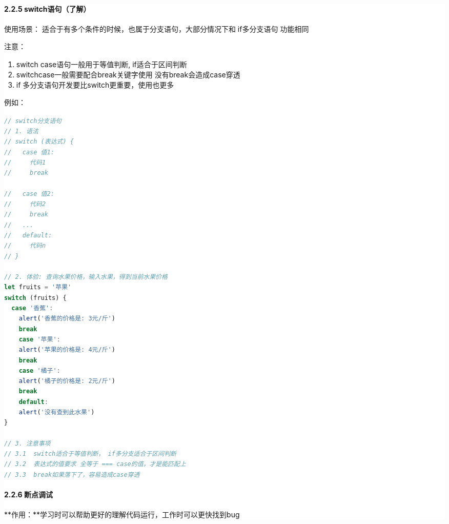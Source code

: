 #### 2.2.5 switch语句（了解）

使用场景： 适合于有多个条件的时候，也属于分支语句，大部分情况下和 if多分支语句 功能相同

注意：

1. switch case语句一般用于等值判断, if适合于区间判断
2. switchcase一般需要配合break关键字使用 没有break会造成case穿透
3. if 多分支语句开发要比switch更重要，使用也更多

例如：

~~~javascript
// switch分支语句
// 1. 语法
// switch (表达式) {
//   case 值1:
//     代码1
//     break

//   case 值2:
//     代码2
//     break
//   ...
//   default:
//     代码n
// }

// 2. 体验: 查询水果价格，输入水果，得到当前水果价格
let fruits = '苹果'
switch (fruits) {
  case '香蕉':
    alert('香蕉的价格是: 3元/斤')
    break
    case '苹果':
    alert('苹果的价格是: 4元/斤')
    break
    case '橘子':
    alert('橘子的价格是: 2元/斤')
    break
    default:
    alert('没有查到此水果')
}

// 3. 注意事项
// 3.1  switch适合于等值判断， if多分支适合于区间判断
// 3.2  表达式的值要求 全等于 === case的值，才是能匹配上
// 3.3  break如果落下了，容易造成case穿透
~~~

#### 2.2.6 断点调试

**作用：**学习时可以帮助更好的理解代码运行，工作时可以更快找到bug
